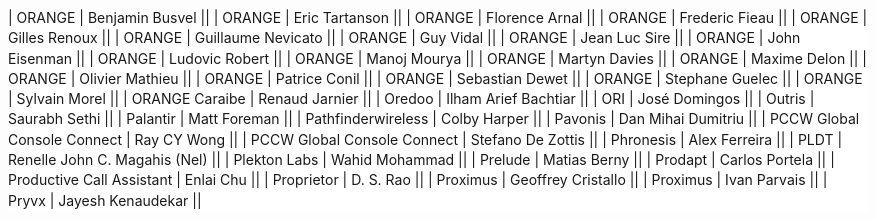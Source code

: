 | ORANGE | Benjamin Busvel ||
| ORANGE | Eric Tartanson ||
| ORANGE | Florence Arnal ||
| ORANGE | Frederic Fieau ||
| ORANGE | Gilles Renoux ||
| ORANGE | Guillaume Nevicato ||
| ORANGE | Guy Vidal ||
| ORANGE | Jean Luc Sire ||
| ORANGE | John Eisenman ||
| ORANGE | Ludovic Robert ||
| ORANGE | Manoj Mourya ||
| ORANGE | Martyn Davies ||
| ORANGE | Maxime Delon ||
| ORANGE | Olivier Mathieu ||
| ORANGE | Patrice Conil ||
| ORANGE | Sebastian Dewet ||
| ORANGE | Stephane Guelec ||
| ORANGE | Sylvain Morel ||
| ORANGE Caraibe | Renaud Jarnier ||
| Oredoo | Ilham Arief Bachtiar ||
| ORI | José Domingos ||
| Outris | Saurabh Sethi ||
| Palantir | Matt Foreman ||
| Pathfinderwireless | Colby Harper ||
| Pavonis | Dan Mihai Dumitriu ||
| PCCW Global Console Connect | Ray CY Wong ||
| PCCW Global Console Connect | Stefano De Zottis ||
| Phronesis | Alex Ferreira ||
| PLDT | Renelle John C. Magahis (Nel) ||
| Plekton Labs | Wahid Mohammad ||
| Prelude | Matias Berny ||
| Prodapt | Carlos Portela ||
| Productive Call Assistant | Enlai Chu ||
| Proprietor | D. S. Rao ||
| Proximus | Geoffrey Cristallo ||
| Proximus | Ivan Parvais ||
| Pryvx | Jayesh Kenaudekar ||